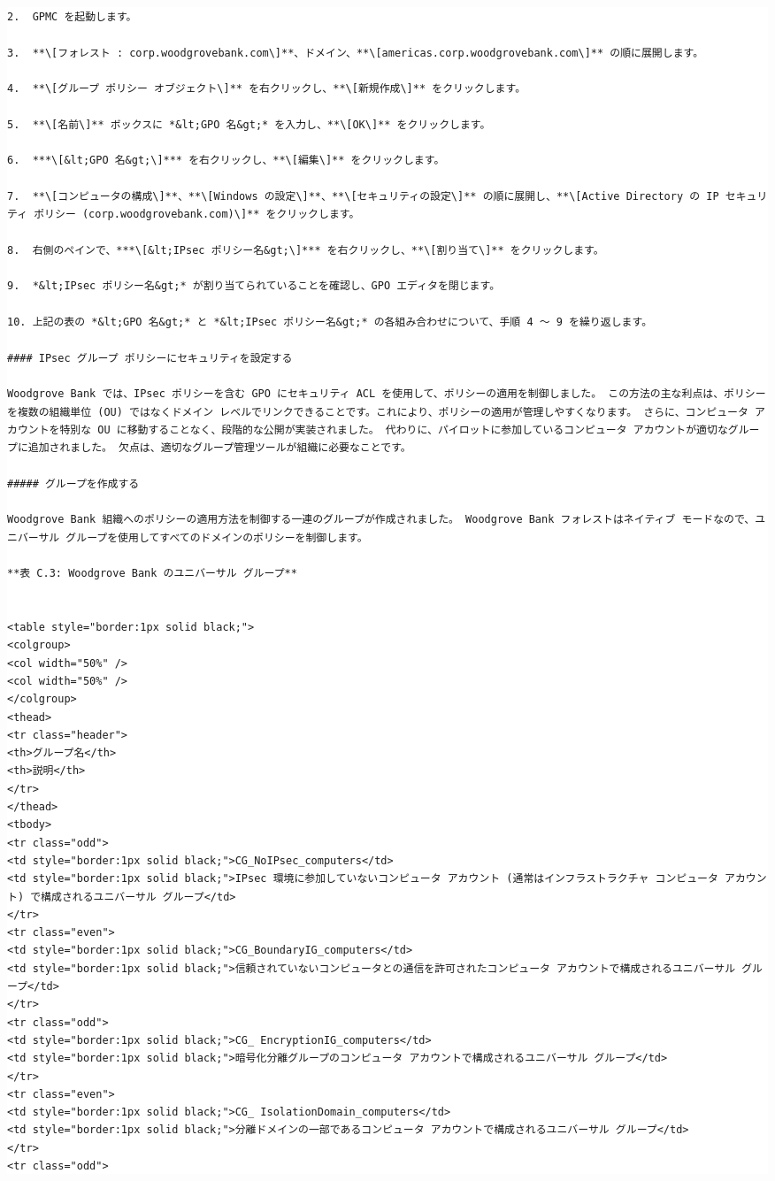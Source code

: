 ```
2.  GPMC を起動します。
  
3.  **\[フォレスト : corp.woodgrovebank.com\]**、ドメイン、**\[americas.corp.woodgrovebank.com\]** の順に展開します。
  
4.  **\[グループ ポリシー オブジェクト\]** を右クリックし、**\[新規作成\]** をクリックします。
  
5.  **\[名前\]** ボックスに *&lt;GPO 名&gt;* を入力し、**\[OK\]** をクリックします。
  
6.  ***\[&lt;GPO 名&gt;\]*** を右クリックし、**\[編集\]** をクリックします。
  
7.  **\[コンピュータの構成\]**、**\[Windows の設定\]**、**\[セキュリティの設定\]** の順に展開し、**\[Active Directory の IP セキュリティ ポリシー (corp.woodgrovebank.com)\]** をクリックします。
  
8.  右側のペインで、***\[&lt;IPsec ポリシー名&gt;\]*** を右クリックし、**\[割り当て\]** をクリックします。
  
9.  *&lt;IPsec ポリシー名&gt;* が割り当てられていることを確認し、GPO エディタを閉じます。
  
10. 上記の表の *&lt;GPO 名&gt;* と *&lt;IPsec ポリシー名&gt;* の各組み合わせについて、手順 4 ～ 9 を繰り返します。
  
#### IPsec グループ ポリシーにセキュリティを設定する
  
Woodgrove Bank では、IPsec ポリシーを含む GPO にセキュリティ ACL を使用して、ポリシーの適用を制御しました。 この方法の主な利点は、ポリシーを複数の組織単位 (OU) ではなくドメイン レベルでリンクできることです。これにより、ポリシーの適用が管理しやすくなります。 さらに、コンピュータ アカウントを特別な OU に移動することなく、段階的な公開が実装されました。 代わりに、パイロットに参加しているコンピュータ アカウントが適切なグループに追加されました。 欠点は、適切なグループ管理ツールが組織に必要なことです。
  
##### グループを作成する
  
Woodgrove Bank 組織へのポリシーの適用方法を制御する一連のグループが作成されました。 Woodgrove Bank フォレストはネイティブ モードなので、ユニバーサル グループを使用してすべてのドメインのポリシーを制御します。
  
**表 C.3: Woodgrove Bank のユニバーサル グループ**

 
<table style="border:1px solid black;">
<colgroup>
<col width="50%" />
<col width="50%" />
</colgroup>
<thead>
<tr class="header">
<th>グループ名</th>
<th>説明</th>
</tr>
</thead>
<tbody>
<tr class="odd">
<td style="border:1px solid black;">CG_NoIPsec_computers</td>
<td style="border:1px solid black;">IPsec 環境に参加していないコンピュータ アカウント (通常はインフラストラクチャ コンピュータ アカウント) で構成されるユニバーサル グループ</td>
</tr>
<tr class="even">
<td style="border:1px solid black;">CG_BoundaryIG_computers</td>
<td style="border:1px solid black;">信頼されていないコンピュータとの通信を許可されたコンピュータ アカウントで構成されるユニバーサル グループ</td>
</tr>
<tr class="odd">
<td style="border:1px solid black;">CG_ EncryptionIG_computers</td>
<td style="border:1px solid black;">暗号化分離グループのコンピュータ アカウントで構成されるユニバーサル グループ</td>
</tr>
<tr class="even">
<td style="border:1px solid black;">CG_ IsolationDomain_computers</td>
<td style="border:1px solid black;">分離ドメインの一部であるコンピュータ アカウントで構成されるユニバーサル グループ</td>
</tr>
<tr class="odd">
```